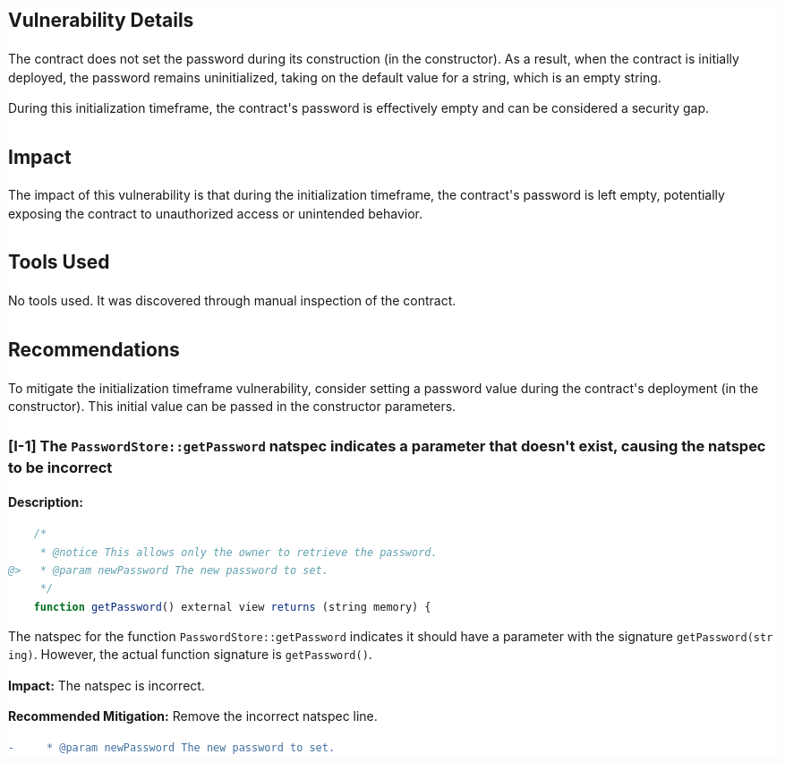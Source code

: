 ## Vulnerability Details
The contract does not set the password during its construction (in the constructor). As a result, when the contract is initially deployed, the password remains uninitialized, taking on the default value for a string, which is an empty string.

During this initialization timeframe, the contract's password is effectively empty and can be considered a security gap.

## Impact
The impact of this vulnerability is that during the initialization timeframe, the contract's password is left empty, potentially exposing the contract to unauthorized access or unintended behavior. 

## Tools Used
No tools used. It was discovered through manual inspection of the contract.

## Recommendations
To mitigate the initialization timeframe vulnerability, consider setting a password value during the contract's deployment (in the constructor). This initial value can be passed in the constructor parameters.


### [I-1] The `PasswordStore::getPassword` natspec indicates a parameter that doesn't exist, causing the natspec to be incorrect

**Description:** 

```javascript
    /*
     * @notice This allows only the owner to retrieve the password.
@>   * @param newPassword The new password to set.
     */
    function getPassword() external view returns (string memory) {
```

The natspec for the function `PasswordStore::getPassword` indicates it should have a parameter with the signature `getPassword(string)`. However, the actual function signature is `getPassword()`.

**Impact:** The natspec is incorrect.

**Recommended Mitigation:** Remove the incorrect natspec line.

```diff
-     * @param newPassword The new password to set.
```
